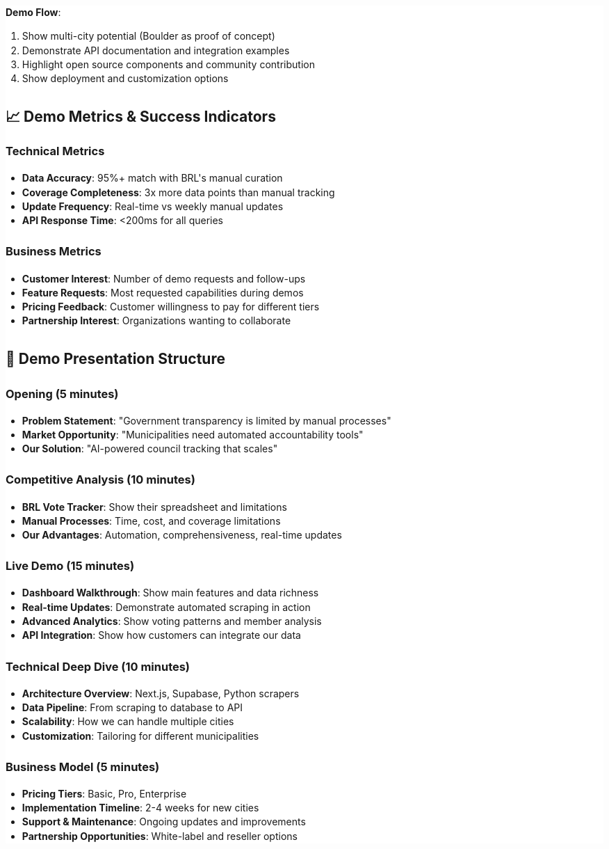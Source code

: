 **Demo Flow**:
1. Show multi-city potential (Boulder as proof of concept)
2. Demonstrate API documentation and integration examples
3. Highlight open source components and community contribution
4. Show deployment and customization options

## 📈 **Demo Metrics & Success Indicators**

### **Technical Metrics**
- **Data Accuracy**: 95%+ match with BRL's manual curation
- **Coverage Completeness**: 3x more data points than manual tracking
- **Update Frequency**: Real-time vs weekly manual updates
- **API Response Time**: <200ms for all queries

### **Business Metrics**
- **Customer Interest**: Number of demo requests and follow-ups
- **Feature Requests**: Most requested capabilities during demos
- **Pricing Feedback**: Customer willingness to pay for different tiers
- **Partnership Interest**: Organizations wanting to collaborate

## 🎨 **Demo Presentation Structure**

### **Opening (5 minutes)**
- **Problem Statement**: "Government transparency is limited by manual processes"
- **Market Opportunity**: "Municipalities need automated accountability tools"
- **Our Solution**: "AI-powered council tracking that scales"

### **Competitive Analysis (10 minutes)**
- **BRL Vote Tracker**: Show their spreadsheet and limitations
- **Manual Processes**: Time, cost, and coverage limitations
- **Our Advantages**: Automation, comprehensiveness, real-time updates

### **Live Demo (15 minutes)**
- **Dashboard Walkthrough**: Show main features and data richness
- **Real-time Updates**: Demonstrate automated scraping in action
- **Advanced Analytics**: Show voting patterns and member analysis
- **API Integration**: Show how customers can integrate our data

### **Technical Deep Dive (10 minutes)**
- **Architecture Overview**: Next.js, Supabase, Python scrapers
- **Data Pipeline**: From scraping to database to API
- **Scalability**: How we can handle multiple cities
- **Customization**: Tailoring for different municipalities

### **Business Model (5 minutes)**
- **Pricing Tiers**: Basic, Pro, Enterprise
- **Implementation Timeline**: 2-4 weeks for new cities
- **Support & Maintenance**: Ongoing updates and improvements
- **Partnership Opportunities**: White-label and reseller options
